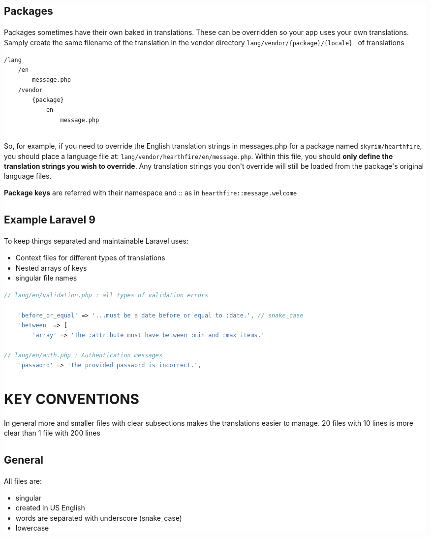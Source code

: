 ## Packages

Packages sometimes have their own baked in translations. These can be overridden so your app uses your own translations.
Samply create the same filename of the translation in the vendor directory ```lang/vendor/{package}/{locale} ``` of translations
```
/lang
    /en
        message.php
    /vendor
        {package}
            en
                message.php
        
```

So, for example, if you need to override the English translation strings in messages.php for a package named ```skyrim/hearthfire```, 
you should place a language file at: ```lang/vendor/hearthfire/en/message.php```. Within this file, 
you should **only define the translation strings you wish to override**. 
Any translation strings you don't override will still be loaded from the package's original language files.

**Package keys** are referred with their namespace and :: as in ```hearthfire::message.welcome```

## Example Laravel 9
To keep things separated and maintainable Laravel uses:
* Context files for different types of translations
* Nested arrays of keys
* singular file names

```php
// lang/en/validation.php : all types of validation errors

    'before_or_equal' => '...must be a date before or equal to :date.', // snake_case
    'between' => [
        'array' => 'The :attribute must have between :min and :max items.'

// lang/en/auth.php : Authentication messages
    'password' => 'The provided password is incorrect.',        
```

# KEY CONVENTIONS
In general more and smaller files with clear subsections makes the translations easier to manage. 20 files with 10 lines is more clear than 1 file with 200 lines 

## General
All files are:
* singular
* created in US English
* words are separated with underscore (snake_case)
* lowercase
